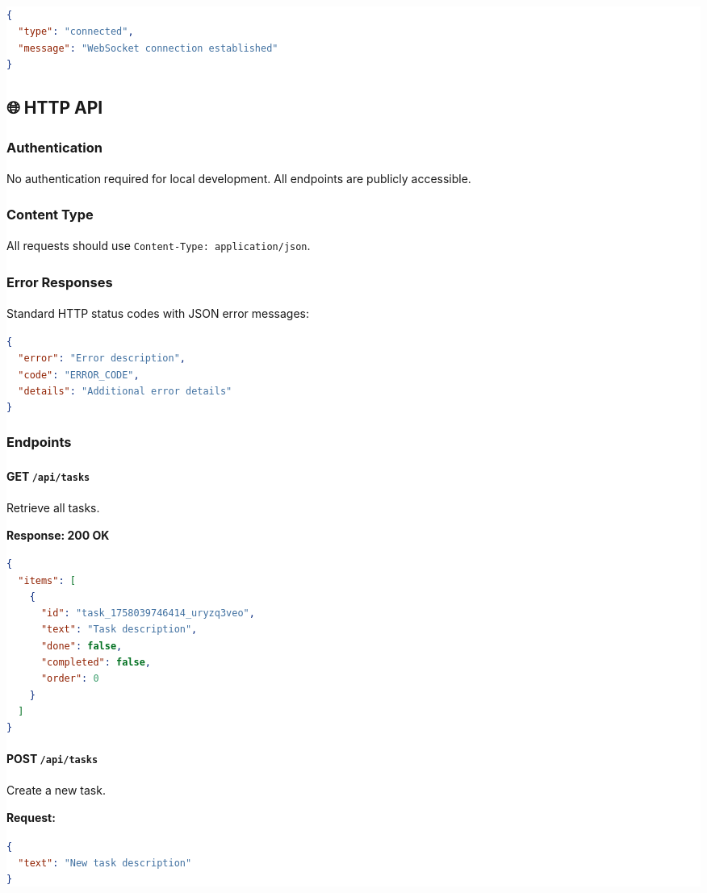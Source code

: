```json
{
  "type": "connected",
  "message": "WebSocket connection established"
}
```

## 🌐 HTTP API

### Authentication

No authentication required for local development. All endpoints are publicly accessible.

### Content Type

All requests should use `Content-Type: application/json`.

### Error Responses

Standard HTTP status codes with JSON error messages:

```json
{
  "error": "Error description",
  "code": "ERROR_CODE",
  "details": "Additional error details"
}
```

### Endpoints

#### GET `/api/tasks`
Retrieve all tasks.

**Response: 200 OK**
```json
{
  "items": [
    {
      "id": "task_1758039746414_uryzq3veo",
      "text": "Task description",
      "done": false,
      "completed": false,
      "order": 0
    }
  ]
}
```

#### POST `/api/tasks`
Create a new task.

**Request:**
```json
{
  "text": "New task description"
}
```
